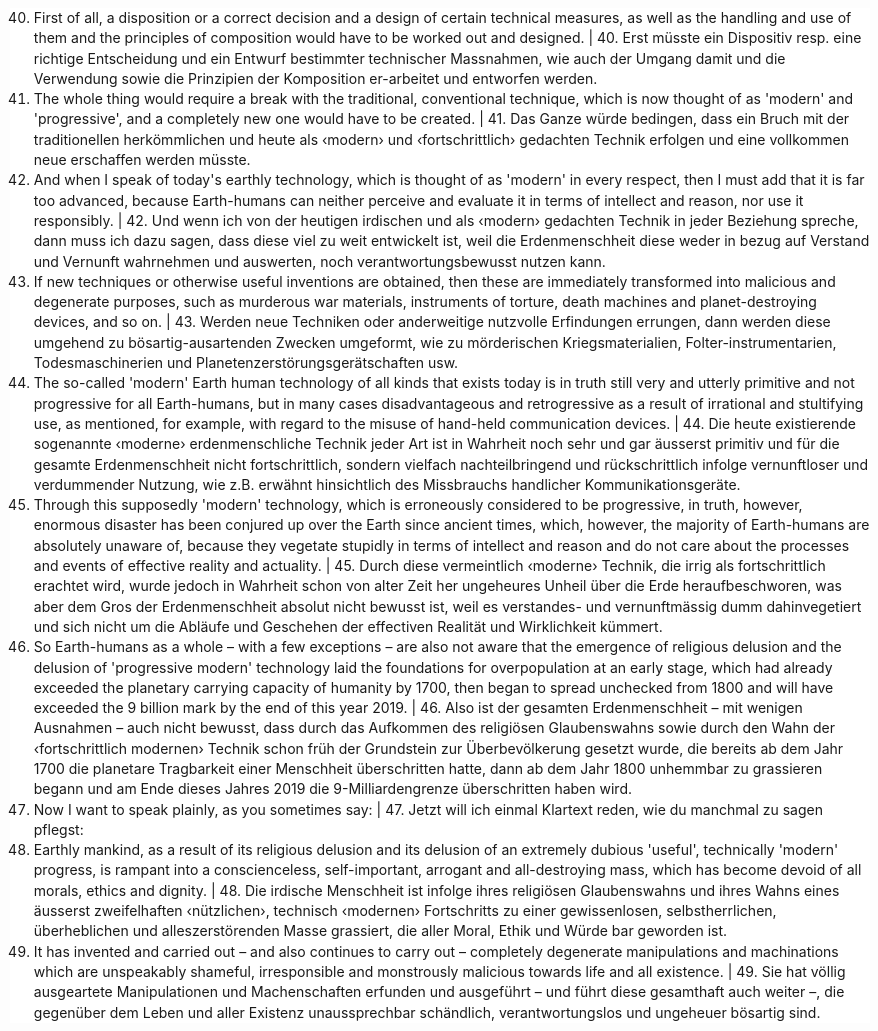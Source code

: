 40. First of all, a disposition or a correct decision and a design of certain technical measures, as well as the handling and use of them and the principles of composition would have to be worked out and designed.  | 40. Erst müsste ein Dispositiv resp. eine richtige Entscheidung und ein Entwurf bestimmter technischer Massnahmen, wie auch der Umgang damit und die Verwendung sowie die Prinzipien der Komposition er-arbeitet und entworfen werden.   
41. The whole thing would require a break with the traditional, conventional technique, which is now thought of as 'modern' and 'progressive', and a completely new one would have to be created.  | 41. Das Ganze würde bedingen, dass ein Bruch mit der traditionellen herkömmlichen und heute als ‹modern› und ‹fortschrittlich› gedachten Technik erfolgen und eine vollkommen neue erschaffen werden müsste.   
42. And when I speak of today's earthly technology, which is thought of as 'modern' in every respect, then I must add that it is far too advanced, because Earth-humans can neither perceive and evaluate it in terms of intellect and reason, nor use it responsibly.  | 42. Und wenn ich von der heutigen irdischen und als ‹modern› gedachten Technik in jeder Beziehung spreche, dann muss ich dazu sagen, dass diese viel zu weit entwickelt ist, weil die Erdenmenschheit diese weder in bezug auf Verstand und Vernunft wahrnehmen und auswerten, noch verantwortungsbewusst nutzen kann.   
43. If new techniques or otherwise useful inventions are obtained, then these are immediately transformed into malicious and degenerate purposes, such as murderous war materials, instruments of torture, death machines and planet-destroying devices, and so on.  | 43. Werden neue Techniken oder anderweitige nutzvolle Erfindungen errungen, dann werden diese umgehend zu bösartig-ausartenden Zwecken umgeformt, wie zu mörderischen Kriegsmaterialien, Folter-instrumentarien, Todesmaschinerien und Planetenzerstörungsgerätschaften usw.   
44. The so-called 'modern' Earth human technology of all kinds that exists today is in truth still very and utterly primitive and not progressive for all Earth-humans, but in many cases disadvantageous and retrogressive as a result of irrational and stultifying use, as mentioned, for example, with regard to the misuse of hand-held communication devices.  | 44. Die heute existierende sogenannte ‹moderne› erdenmenschliche Technik jeder Art ist in Wahrheit noch sehr und gar äusserst primitiv und für die gesamte Erdenmenschheit nicht fortschrittlich, sondern vielfach nachteilbringend und rückschrittlich infolge vernunftloser und verdummender Nutzung, wie z.B. erwähnt hinsichtlich des Missbrauchs handlicher Kommunikationsgeräte.   
45. Through this supposedly 'modern' technology, which is erroneously considered to be progressive, in truth, however, enormous disaster has been conjured up over the Earth since ancient times, which, however, the majority of Earth-humans are absolutely unaware of, because they vegetate stupidly in terms of intellect and reason and do not care about the processes and events of effective reality and actuality.  | 45. Durch diese vermeintlich ‹moderne› Technik, die irrig als fortschrittlich erachtet wird, wurde jedoch in Wahrheit schon von alter Zeit her ungeheures Unheil über die Erde heraufbeschworen, was aber dem Gros der Erdenmenschheit absolut nicht bewusst ist, weil es verstandes- und vernunftmässig dumm dahinvegetiert und sich nicht um die Abläufe und Geschehen der effectiven Realität und Wirklichkeit kümmert.   
46. So Earth-humans as a whole – with a few exceptions – are also not aware that the emergence of religious delusion and the delusion of 'progressive modern' technology laid the foundations for overpopulation at an early stage, which had already exceeded the planetary carrying capacity of humanity by 1700, then began to spread unchecked from 1800 and will have exceeded the 9 billion mark by the end of this year 2019.  | 46. Also ist der gesamten Erdenmenschheit – mit wenigen Ausnahmen – auch nicht bewusst, dass durch das Aufkommen des religiösen Glaubenswahns sowie durch den Wahn der ‹fortschrittlich modernen› Technik schon früh der Grundstein zur Überbevölkerung gesetzt wurde, die bereits ab dem Jahr 1700 die planetare Tragbarkeit einer Menschheit überschritten hatte, dann ab dem Jahr 1800 unhemmbar zu grassieren begann und am Ende dieses Jahres 2019 die 9-Milliardengrenze überschritten haben wird.   
47. Now I want to speak plainly, as you sometimes say:  | 47. Jetzt will ich einmal Klartext reden, wie du manchmal zu sagen pflegst:   
48. Earthly mankind, as a result of its religious delusion and its delusion of an extremely dubious 'useful', technically 'modern' progress, is rampant into a conscienceless, self-important, arrogant and all-destroying mass, which has become devoid of all morals, ethics and dignity.  | 48. Die irdische Menschheit ist infolge ihres religiösen Glaubenswahns und ihres Wahns eines äusserst zweifelhaften ‹nützlichen›, technisch ‹modernen› Fortschritts zu einer gewissenlosen, selbstherrlichen, überheblichen und alleszerstörenden Masse grassiert, die aller Moral, Ethik und Würde bar geworden ist.   
49. It has invented and carried out – and also continues to carry out – completely degenerate manipulations and machinations which are unspeakably shameful, irresponsible and monstrously malicious towards life and all existence.  | 49. Sie hat völlig ausgeartete Manipulationen und Machenschaften erfunden und ausgeführt – und führt diese gesamthaft auch weiter –, die gegenüber dem Leben und aller Existenz unaussprechbar schändlich, verantwortungslos und ungeheuer bösartig sind.   